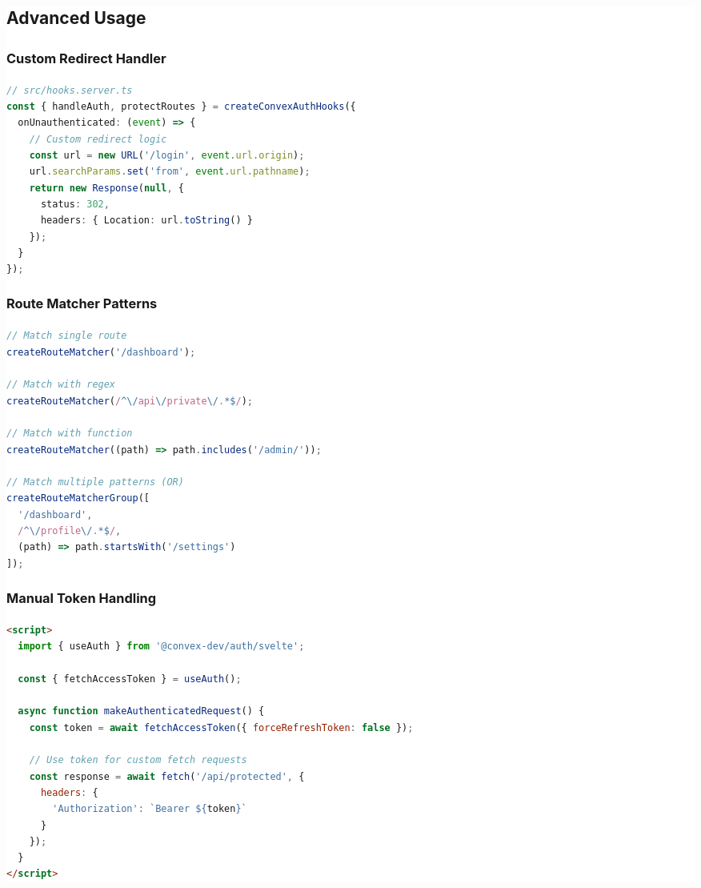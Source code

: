 ## Advanced Usage

### Custom Redirect Handler

```typescript
// src/hooks.server.ts
const { handleAuth, protectRoutes } = createConvexAuthHooks({
  onUnauthenticated: (event) => {
    // Custom redirect logic
    const url = new URL('/login', event.url.origin);
    url.searchParams.set('from', event.url.pathname);
    return new Response(null, {
      status: 302,
      headers: { Location: url.toString() }
    });
  }
});
```

### Route Matcher Patterns

```typescript
// Match single route
createRouteMatcher('/dashboard');

// Match with regex
createRouteMatcher(/^\/api\/private\/.*$/);

// Match with function
createRouteMatcher((path) => path.includes('/admin/'));

// Match multiple patterns (OR)
createRouteMatcherGroup([
  '/dashboard',
  /^\/profile\/.*$/,
  (path) => path.startsWith('/settings')
]);
```

### Manual Token Handling

```html
<script>
  import { useAuth } from '@convex-dev/auth/svelte';
  
  const { fetchAccessToken } = useAuth();
  
  async function makeAuthenticatedRequest() {
    const token = await fetchAccessToken({ forceRefreshToken: false });
    
    // Use token for custom fetch requests
    const response = await fetch('/api/protected', {
      headers: {
        'Authorization': `Bearer ${token}`
      }
    });
  }
</script>
```
